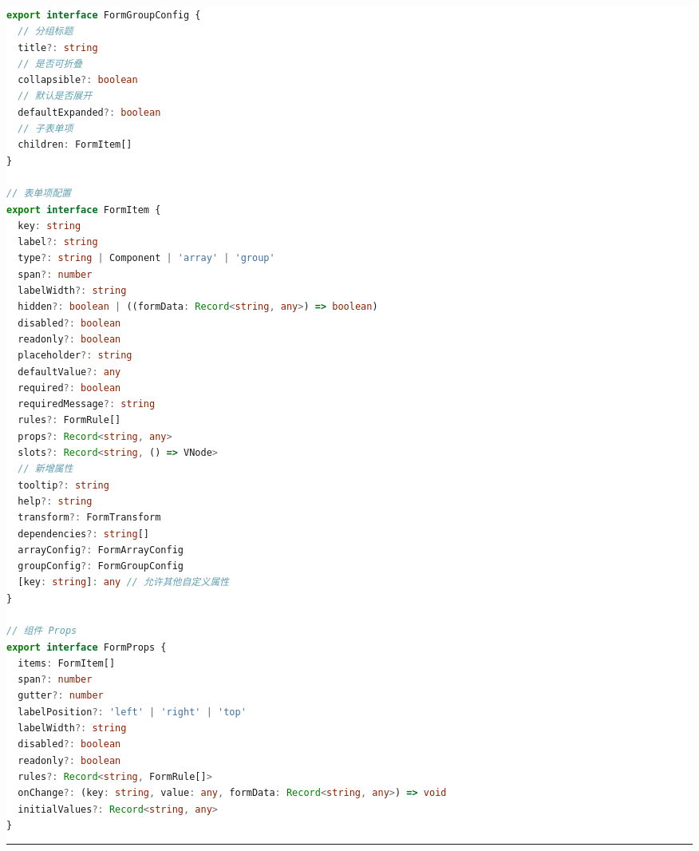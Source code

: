 ```typescript
export interface FormGroupConfig {
  // 分组标题
  title?: string
  // 是否可折叠
  collapsible?: boolean
  // 默认是否展开
  defaultExpanded?: boolean
  // 子表单项
  children: FormItem[]
}

// 表单项配置
export interface FormItem {
  key: string
  label?: string
  type?: string | Component | 'array' | 'group'
  span?: number
  labelWidth?: string
  hidden?: boolean | ((formData: Record<string, any>) => boolean)
  disabled?: boolean
  readonly?: boolean
  placeholder?: string
  defaultValue?: any
  required?: boolean
  requiredMessage?: string
  rules?: FormRule[]
  props?: Record<string, any>
  slots?: Record<string, () => VNode>
  // 新增属性
  tooltip?: string
  help?: string
  transform?: FormTransform
  dependencies?: string[]
  arrayConfig?: FormArrayConfig
  groupConfig?: FormGroupConfig
  [key: string]: any // 允许其他自定义属性
}

// 组件 Props
export interface FormProps {
  items: FormItem[]
  span?: number
  gutter?: number
  labelPosition?: 'left' | 'right' | 'top'
  labelWidth?: string
  disabled?: boolean
  readonly?: boolean
  rules?: Record<string, FormRule[]>
  onChange?: (key: string, value: any, formData: Record<string, any>) => void
  initialValues?: Record<string, any>
}
```

---